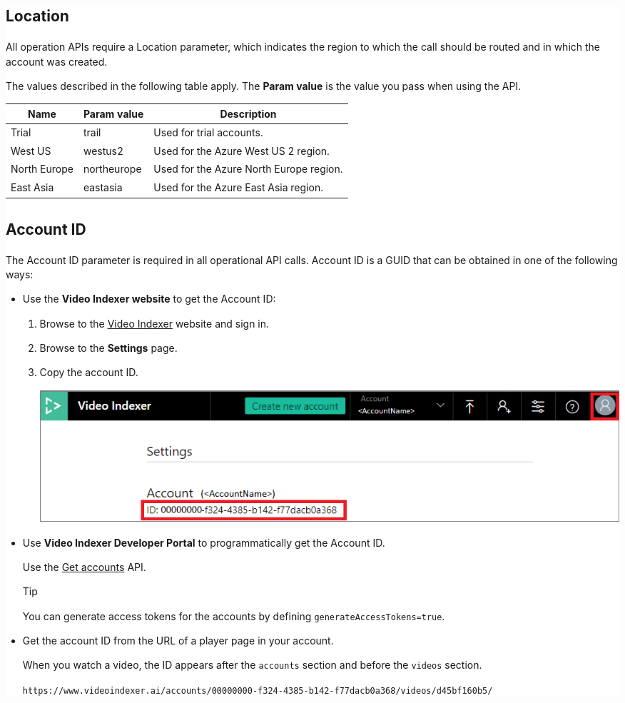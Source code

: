 ## Location

All operation APIs require a Location parameter, which indicates the region to which the call should be routed and in which the account was created.

The values described in the following table apply. The **Param value** is the value you pass when using the API.

|**Name**|**Param value**|**Description**|
|---|---|---|
|Trial|trail|Used for trial accounts.|
|West US|westus2|Used for the Azure West US 2 region.|
|North Europe |northeurope|Used for the Azure North Europe region.|
|East Asia|eastasia|Used for the Azure East Asia region.|

## Account ID 

The Account ID parameter is required in all operational API calls. Account ID is a GUID that can be obtained in one of the following ways:

* Use the **Video Indexer website** to get the Account ID:

    1. Browse to the [Video Indexer](https://www.videoindexer.ai/) website and sign in.
    2. Browse to the **Settings** page.
    3. Copy the account ID.

        ![Account ID](./media/video-indexer-use-apis/account-id.png)

* Use **Video Indexer Developer Portal** to programmatically get the Account ID.

    Use the [Get accounts](https://api-portal.videoindexer.ai/docs/services/authorization/operations/Get-Accounts?) API.
    
    > [!TIP]
    > You can generate access tokens for the accounts by defining `generateAccessTokens=true`.
    
* Get the account ID from the URL of a player page in your account.

    When you watch a video, the ID appears after the `accounts` section and before the `videos` section.

    ```
    https://www.videoindexer.ai/accounts/00000000-f324-4385-b142-f77dacb0a368/videos/d45bf160b5/
    ```
